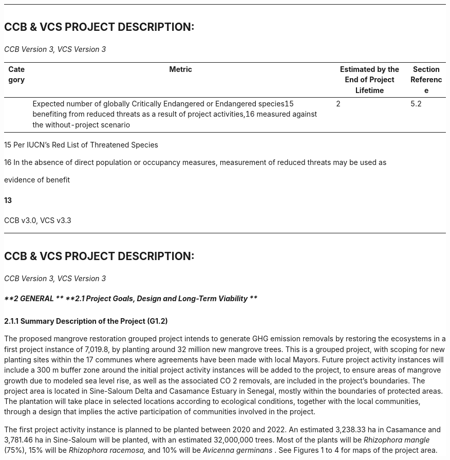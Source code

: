 
-----

## CCB & VCS PROJECT DESCRIPTION:

*CCB Version 3, VCS Version 3*


|Category|Metric|Estimated by the End of Project Lifetime|Section Reference|
|---|---|---|---|
||Expected number of globally Critically Endangered or Endangered species15 benefiting from reduced threats as a result of project activities,16 measured against the without-project scenario|2|5.2|


15 Per IUCN’s Red List of Threatened Species



16 In the absence of direct population or occupancy measures, measurement of reduced threats may be used as

evidence of benefit
#### 13

CCB v3.0, VCS v3.3


-----

## CCB & VCS PROJECT DESCRIPTION:

*CCB Version 3, VCS Version 3*
##### **2 GENERAL ** **2.1 Project Goals, Design and Long-Term Viability **

**2.1.1** **Summary Description of the Project (G1.2)**

The proposed mangrove restoration grouped project intends to generate GHG emission removals by
restoring the ecosystems in a first project instance of 7,019.8, by planting around 32 million new mangrove
trees. This is a grouped project, with scoping for new planting sites within the 17 communes where
agreements have been made with local Mayors. Future project activity instances will include a 300 m buffer
zone around the initial project activity instances will be added to the project, to ensure areas of mangrove
growth due to modeled sea level rise, as well as the associated CO 2 removals, are included in the project’s
boundaries. The project area is located in Sine-Saloum Delta and Casamance Estuary in Senegal, mostly
within the boundaries of protected areas. The plantation will take place in selected locations according to
ecological conditions, together with the local communities, through a design that implies the active
participation of communities involved in the project.

The first project activity instance is planned to be planted between 2020 and 2022. An estimated 3,238.33
ha in Casamance and 3,781.46 ha in Sine-Saloum will be planted, with an estimated 32,000,000 trees.
Most of the plants will be *Rhizophora mangle* (75%), 15% will be *Rhizophora racemosa,* and 10% will be
*Avicenna germinans* . See Figures 1 to 4 for maps of the project area.
